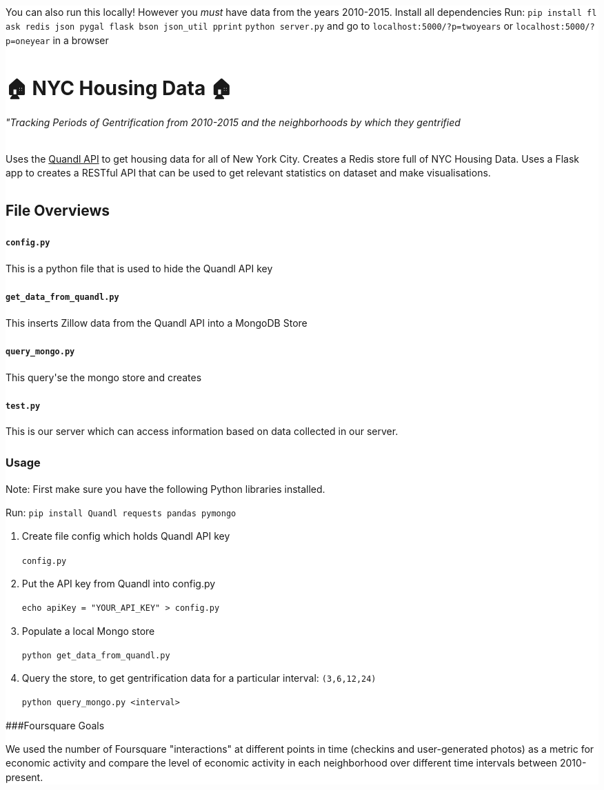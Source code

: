 You can also run this locally!
However you *must* have data from the years 2010-2015.
Install all dependencies
Run: `pip install flask redis json pygal flask bson json_util pprint`
`python server.py` and go to `localhost:5000/?p=twoyears` or `localhost:5000/?p=oneyear` in a browser 


<a name="gent">:house: NYC Housing Data :house:</a>
================================
###### *"Tracking Periods of Gentrification from 2010-2015 and the neighborhoods by which they gentrified*

Uses the [Quandl API](https://www.quandl.com/) to get housing data for all of New York City. Creates a Redis store full of NYC Housing Data. Uses a Flask app to creates a RESTful API that can be used to get relevant statistics on dataset and make visualisations.

## File Overviews
#### `config.py`
This is a python file that is used to hide the Quandl API key
#### `get_data_from_quandl.py`
This inserts Zillow data from the Quandl API into a MongoDB Store
#### `query_mongo.py`
This query'se the mongo store and creates
#### `test.py`
This is our server which can access information based on data collected in our server.

### Usage

Note: First make sure you have the following Python libraries installed. 

Run: 
`pip install Quandl requests pandas pymongo`


1. Create file config which holds Quandl API key

	`config.py`
	
2. Put the API key from Quandl into config.py

	`echo apiKey = "YOUR_API_KEY" > config.py`

3. Populate a local Mongo store
	
	`python get_data_from_quandl.py` 
	
4. Query the store, to get gentrification data for a particular interval: `(3,6,12,24)`

	`python query_mongo.py <interval>`

 
###<a name="fsquare">Foursquare Goals</a>

We used the number of Foursquare "interactions" at different points in time (checkins and user-generated photos) as a metric for economic activity and compare the level of economic activity in each neighborhood over different time intervals between 2010-present.
